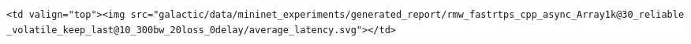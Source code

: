     <td valign="top"><img src="galactic/data/mininet_experiments/generated_report/rmw_fastrtps_cpp_async_Array1k@30_reliable_volatile_keep_last@10_300bw_20loss_0delay/average_latency.svg"></td>